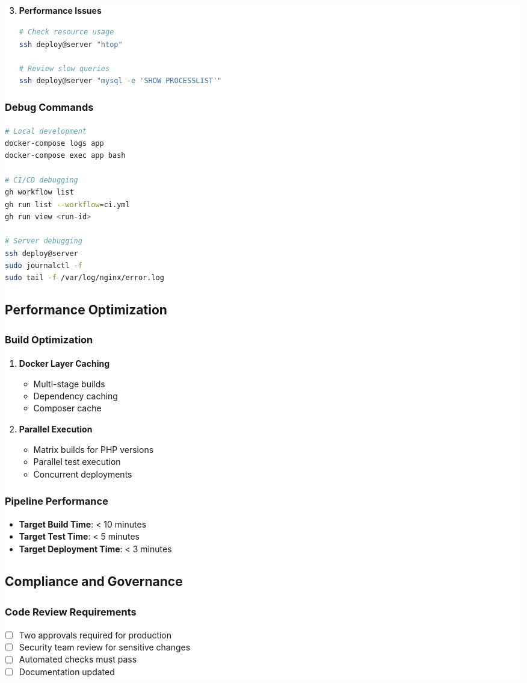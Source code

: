 3. **Performance Issues**
   ```bash
   # Check resource usage
   ssh deploy@server "htop"

   # Review slow queries
   ssh deploy@server "mysql -e 'SHOW PROCESSLIST'"
   ```

### Debug Commands

```bash
# Local development
docker-compose logs app
docker-compose exec app bash

# CI/CD debugging
gh workflow list
gh run list --workflow=ci.yml
gh run view <run-id>

# Server debugging
ssh deploy@server
sudo journalctl -f
sudo tail -f /var/log/nginx/error.log
```

## Performance Optimization

### Build Optimization

1. **Docker Layer Caching**
   - Multi-stage builds
   - Dependency caching
   - Composer cache

2. **Parallel Execution**
   - Matrix builds for PHP versions
   - Parallel test execution
   - Concurrent deployments

### Pipeline Performance

- **Target Build Time**: < 10 minutes
- **Target Test Time**: < 5 minutes
- **Target Deployment Time**: < 3 minutes

## Compliance and Governance

### Code Review Requirements

- [ ] Two approvals required for production
- [ ] Security team review for sensitive changes
- [ ] Automated checks must pass
- [ ] Documentation updated
